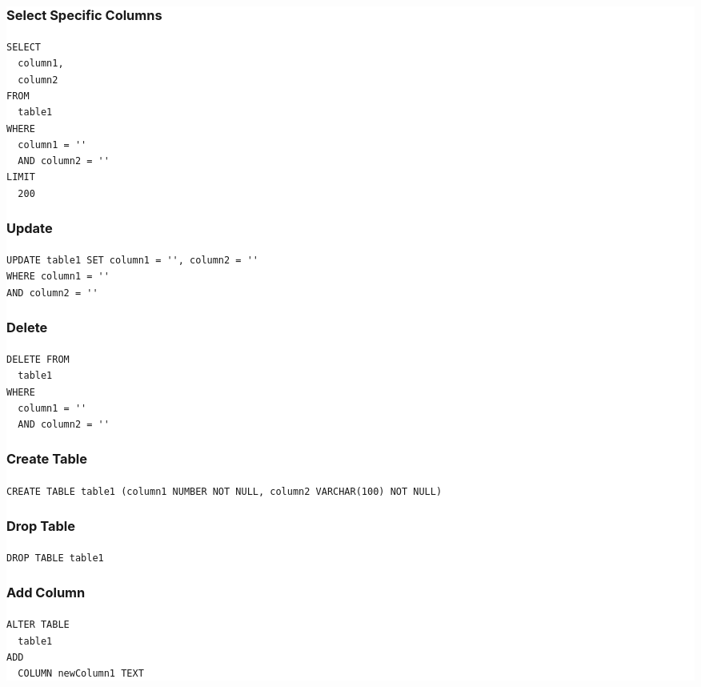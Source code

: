 
### Select Specific Columns

```
SELECT
  column1,
  column2
FROM
  table1
WHERE
  column1 = ''
  AND column2 = ''
LIMIT
  200
```


### Update

```
UPDATE table1 SET column1 = '', column2 = ''
WHERE column1 = ''
AND column2 = ''
```


### Delete

```
DELETE FROM
  table1
WHERE
  column1 = ''
  AND column2 = ''
```


### Create Table

```
CREATE TABLE table1 (column1 NUMBER NOT NULL, column2 VARCHAR(100) NOT NULL)
```


### Drop Table

```
DROP TABLE table1
```


### Add Column

```
ALTER TABLE
  table1
ADD
  COLUMN newColumn1 TEXT
```
